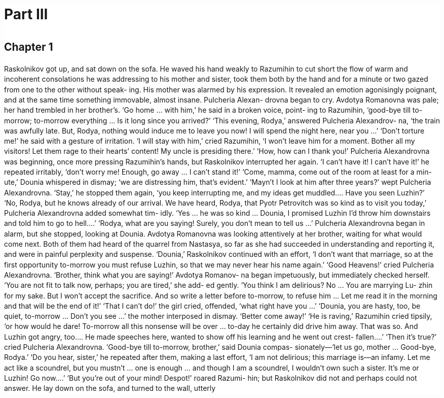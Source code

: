 # Part III

## Chapter 1

Raskolnikov got up, and sat down on the sofa. He waved
his hand weakly to Razumihin to cut short the flow of warm and incoherent consolations he was addressing to his mother and sister, took them both by the hand and for a minute or two gazed from one to the other without speak- ing. His mother was alarmed by his expression. It revealed an emotion agonisingly poignant, and at the same time something immovable, almost insane. Pulcheria Alexan- drovna began to cry.
Avdotya Romanovna was pale; her hand trembled in her
brother’s.
‘Go home … with him,’ he said in a broken voice, point- ing to Razumihin, ‘good-bye till to-morrow; to-morrow everything … Is it long since you arrived?’
‘This evening, Rodya,’ answered Pulcheria Alexandrov- na, ‘the train was awfully late. But, Rodya, nothing would induce me to leave you now! I will spend the night here, near you …’
‘Don’t torture me!’ he said with a gesture of irritation. ‘I will stay with him,’ cried Razumihin, ‘I won’t leave him for a moment. Bother all my visitors! Let them rage to their hearts’ content! My uncle is presiding there.’
‘How, how can I thank you!’ Pulcheria Alexandrovna was beginning, once more pressing Razumihin’s hands, but
Raskolnikov interrupted her again.
‘I can’t have it! I can’t have it!’ he repeated irritably, ‘don’t
worry me! Enough, go away … I can’t stand it!’
‘Come, mamma, come out of the room at least for a min- ute,’ Dounia whispered in dismay; ‘we are distressing him, that’s evident.’
‘Mayn’t I look at him after three years?’ wept Pulcheria
Alexandrovna.
‘Stay,’ he stopped them again, ‘you keep interrupting me,
and my ideas get muddled…. Have you seen Luzhin?’
‘No, Rodya, but he knows already of our arrival. We have heard, Rodya, that Pyotr Petrovitch was so kind as to visit you today,’ Pulcheria Alexandrovna added somewhat tim- idly.
‘Yes … he was so kind … Dounia, I promised Luzhin I’d
throw him downstairs and told him to go to hell….’
‘Rodya, what are you saying! Surely, you don’t mean to tell us …’ Pulcheria Alexandrovna began in alarm, but she stopped, looking at Dounia.
Avdotya Romanovna was looking attentively at her brother, waiting for what would come next. Both of them had heard of the quarrel from Nastasya, so far as she had succeeded in understanding and reporting it, and were in painful perplexity and suspense.
‘Dounia,’ Raskolnikov continued with an effort, ‘I don’t want that marriage, so at the first opportunity to-morrow you must refuse Luzhin, so that we may never hear his name again.’
‘Good Heavens!’ cried Pulcheria Alexandrovna.
‘Brother, think what you are saying!’ Avdotya Romanov- na began impetuously, but immediately checked herself. ‘You are not fit to talk now, perhaps; you are tired,’ she add- ed gently.
‘You think I am delirious? No … You are marrying Lu- zhin for my sake. But I won’t accept the sacrifice. And so write a letter before to-morrow, to refuse him … Let me read it in the morning and that will be the end of it!’
‘That I can’t do!’ the girl cried, offended, ‘what right have
you …’
‘Dounia, you are hasty, too, be quiet, to-morrow … Don’t you see …’ the mother interposed in dismay. ‘Better come away!’
‘He is raving,’ Razumihin cried tipsily, ‘or how would he dare! To-morrow all this nonsense will be over … to-day he certainly did drive him away. That was so. And Luzhin got angry, too…. He made speeches here, wanted to show off his learning and he went out crest- fallen….’
‘Then it’s true?’ cried Pulcheria Alexandrovna. ‘Good-bye till to-morrow, brother,’ said Dounia compas-
sionately—‘let us go, mother … Good-bye, Rodya.’
‘Do you hear, sister,’ he repeated after them, making a last effort, ‘I am not delirious; this marriage is—an infamy. Let me act like a scoundrel, but you mustn’t … one is enough … and though I am a scoundrel, I wouldn’t own such a sister. It’s me or Luzhin! Go now….’
‘But you’re out of your mind! Despot!’ roared Razumi- hin; but Raskolnikov did not and perhaps could not answer. He lay down on the sofa, and turned to the wall, utterly
